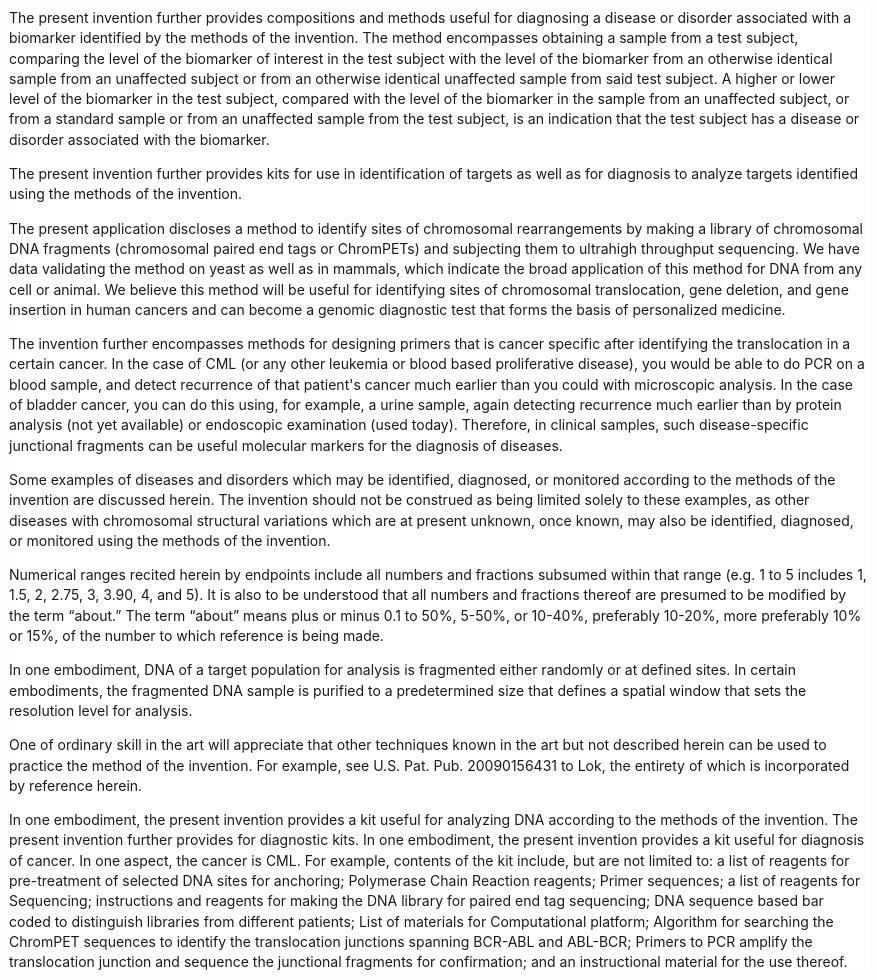 The present invention further provides compositions and methods useful for diagnosing a disease or disorder associated with a biomarker identified by the methods of the invention. The method encompasses obtaining a sample from a test subject, comparing the level of the biomarker of interest in the test subject with the level of the biomarker from an otherwise identical sample from an unaffected subject or from an otherwise identical unaffected sample from said test subject. A higher or lower level of the biomarker in the test subject, compared with the level of the biomarker in the sample from an unaffected subject, or from a standard sample or from an unaffected sample from the test subject, is an indication that the test subject has a disease or disorder associated with the biomarker.

The present invention further provides kits for use in identification of targets as well as for diagnosis to analyze targets identified using the methods of the invention.

The present application discloses a method to identify sites of chromosomal rearrangements by making a library of chromosomal DNA fragments (chromosomal paired end tags or ChromPETs) and subjecting them to ultrahigh throughput sequencing. We have data validating the method on yeast as well as in mammals, which indicate the broad application of this method for DNA from any cell or animal. We believe this method will be useful for identifying sites of chromosomal translocation, gene deletion, and gene insertion in human cancers and can become a genomic diagnostic test that forms the basis of personalized medicine.

The invention further encompasses methods for designing primers that is cancer specific after identifying the translocation in a certain cancer. In the case of CML (or any other leukemia or blood based proliferative disease), you would be able to do PCR on a blood sample, and detect recurrence of that patient's cancer much earlier than you could with microscopic analysis. In the case of bladder cancer, you can do this using, for example, a urine sample, again detecting recurrence much earlier than by protein analysis (not yet available) or endoscopic examination (used today). Therefore, in clinical samples, such disease-specific junctional fragments can be useful molecular markers for the diagnosis of diseases.

Some examples of diseases and disorders which may be identified, diagnosed, or monitored according to the methods of the invention are discussed herein. The invention should not be construed as being limited solely to these examples, as other diseases with chromosomal structural variations which are at present unknown, once known, may also be identified, diagnosed, or monitored using the methods of the invention.

Numerical ranges recited herein by endpoints include all numbers and fractions subsumed within that range (e.g. 1 to 5 includes 1, 1.5, 2, 2.75, 3, 3.90, 4, and 5). It is also to be understood that all numbers and fractions thereof are presumed to be modified by the term “about.” The term “about” means plus or minus 0.1 to 50%, 5-50%, or 10-40%, preferably 10-20%, more preferably 10% or 15%, of the number to which reference is being made.

In one embodiment, DNA of a target population for analysis is fragmented either randomly or at defined sites. In certain embodiments, the fragmented DNA sample is purified to a predetermined size that defines a spatial window that sets the resolution level for analysis.

One of ordinary skill in the art will appreciate that other techniques known in the art but not described herein can be used to practice the method of the invention. For example, see U.S. Pat. Pub. 20090156431 to Lok, the entirety of which is incorporated by reference herein.

In one embodiment, the present invention provides a kit useful for analyzing DNA according to the methods of the invention. The present invention further provides for diagnostic kits. In one embodiment, the present invention provides a kit useful for diagnosis of cancer. In one aspect, the cancer is CML. For example, contents of the kit include, but are not limited to: a list of reagents for pre-treatment of selected DNA sites for anchoring; Polymerase Chain Reaction reagents; Primer sequences; a list of reagents for Sequencing; instructions and reagents for making the DNA library for paired end tag sequencing; DNA sequence based bar coded to distinguish libraries from different patients; List of materials for Computational platform; Algorithm for searching the ChromPET sequences to identify the translocation junctions spanning BCR-ABL and ABL-BCR; Primers to PCR amplify the translocation junction and sequence the junctional fragments for confirmation; and an instructional material for the use thereof.
